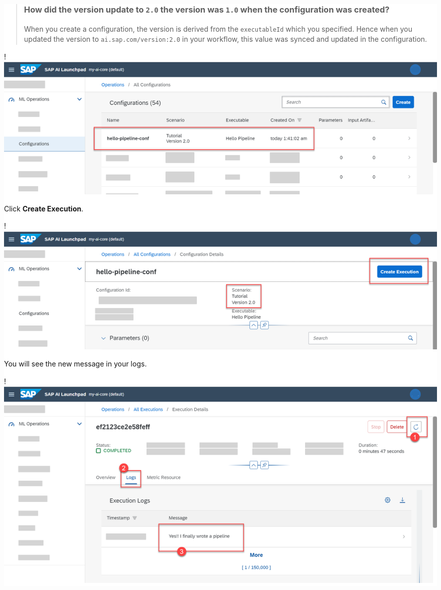 > ### How did the version update to `2.0` the version was `1.0` when the configuration was created?
> When you create a configuration, the version is derived from the `executableId` which you specified. Hence when you updated the version to `ai.sap.com/version:2.0` in your workflow, this value was synced and updated in the configuration.

!![image](img/conf_2.png)

Click **Create Execution**.

!![image](img/run_2.png)

You will see the new message in your logs.

!![image](img/final.png)
